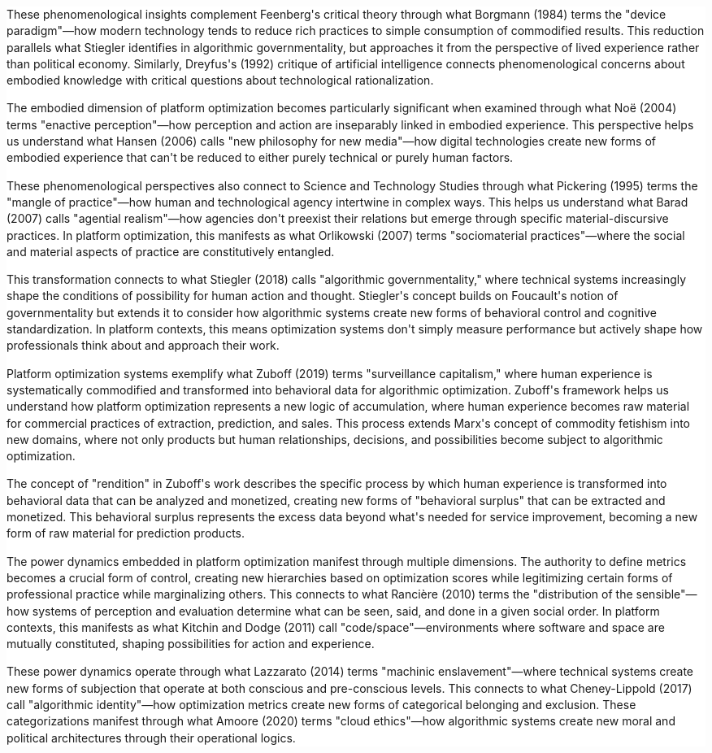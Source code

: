 These phenomenological insights complement Feenberg's critical theory through what Borgmann (1984) terms the "device paradigm"—how modern technology tends to reduce rich practices to simple consumption of commodified results. This reduction parallels what Stiegler identifies in algorithmic governmentality, but approaches it from the perspective of lived experience rather than political economy. Similarly, Dreyfus's (1992) critique of artificial intelligence connects phenomenological concerns about embodied knowledge with critical questions about technological rationalization.

The embodied dimension of platform optimization becomes particularly significant when examined through what Noë (2004) terms "enactive perception"—how perception and action are inseparably linked in embodied experience. This perspective helps us understand what Hansen (2006) calls "new philosophy for new media"—how digital technologies create new forms of embodied experience that can't be reduced to either purely technical or purely human factors.

These phenomenological perspectives also connect to Science and Technology Studies through what Pickering (1995) terms the "mangle of practice"—how human and technological agency intertwine in complex ways. This helps us understand what Barad (2007) calls "agential realism"—how agencies don't preexist their relations but emerge through specific material-discursive practices. In platform optimization, this manifests as what Orlikowski (2007) terms "sociomaterial practices"—where the social and material aspects of practice are constitutively entangled.

This transformation connects to what Stiegler (2018) calls "algorithmic governmentality," where technical systems increasingly shape the conditions of possibility for human action and thought. Stiegler's concept builds on Foucault's notion of governmentality but extends it to consider how algorithmic systems create new forms of behavioral control and cognitive standardization. In platform contexts, this means optimization systems don't simply measure performance but actively shape how professionals think about and approach their work.

Platform optimization systems exemplify what Zuboff (2019) terms "surveillance capitalism," where human experience is systematically commodified and transformed into behavioral data for algorithmic optimization. Zuboff's framework helps us understand how platform optimization represents a new logic of accumulation, where human experience becomes raw material for commercial practices of extraction, prediction, and sales. This process extends Marx's concept of commodity fetishism into new domains, where not only products but human relationships, decisions, and possibilities become subject to algorithmic optimization.

The concept of "rendition" in Zuboff's work describes the specific process by which human experience is transformed into behavioral data that can be analyzed and monetized, creating new forms of "behavioral surplus" that can be extracted and monetized. This behavioral surplus represents the excess data beyond what's needed for service improvement, becoming a new form of raw material for prediction products.

The power dynamics embedded in platform optimization manifest through multiple dimensions. The authority to define metrics becomes a crucial form of control, creating new hierarchies based on optimization scores while legitimizing certain forms of professional practice while marginalizing others. This connects to what Rancière (2010) terms the "distribution of the sensible"—how systems of perception and evaluation determine what can be seen, said, and done in a given social order. In platform contexts, this manifests as what Kitchin and Dodge (2011) call "code/space"—environments where software and space are mutually constituted, shaping possibilities for action and experience.

These power dynamics operate through what Lazzarato (2014) terms "machinic enslavement"—where technical systems create new forms of subjection that operate at both conscious and pre-conscious levels. This connects to what Cheney-Lippold (2017) call "algorithmic identity"—how optimization metrics create new forms of categorical belonging and exclusion. These categorizations manifest through what Amoore (2020) terms "cloud ethics"—how algorithmic systems create new moral and political architectures through their operational logics.
